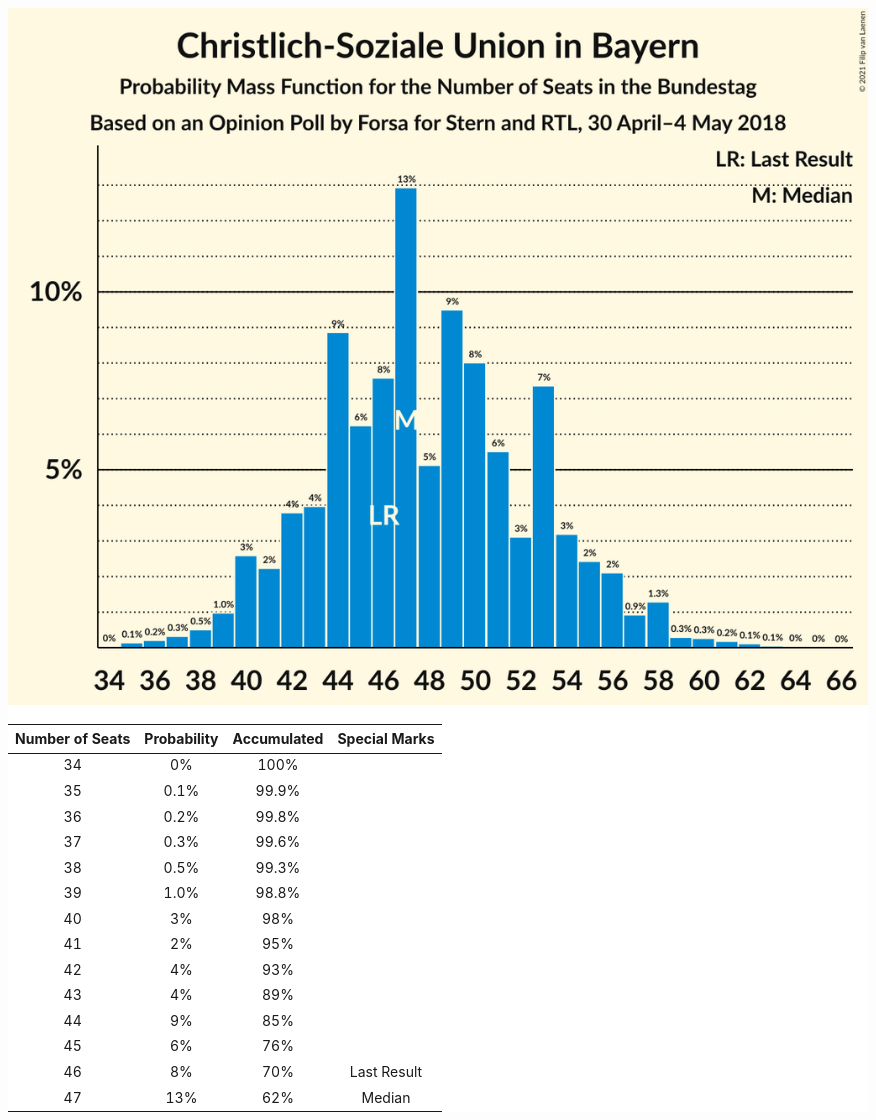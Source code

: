 ![Graph with seats probability mass function not yet produced](2018-05-04-Forsa-seats-pmf-christlich-sozialeunioninbayern.png "Seats Probability Mass Function")

| Number of Seats | Probability | Accumulated | Special Marks |
|:---------------:|:-----------:|:-----------:|:-------------:|
| 34 | 0% | 100% |  |
| 35 | 0.1% | 99.9% |  |
| 36 | 0.2% | 99.8% |  |
| 37 | 0.3% | 99.6% |  |
| 38 | 0.5% | 99.3% |  |
| 39 | 1.0% | 98.8% |  |
| 40 | 3% | 98% |  |
| 41 | 2% | 95% |  |
| 42 | 4% | 93% |  |
| 43 | 4% | 89% |  |
| 44 | 9% | 85% |  |
| 45 | 6% | 76% |  |
| 46 | 8% | 70% | Last Result |
| 47 | 13% | 62% | Median |